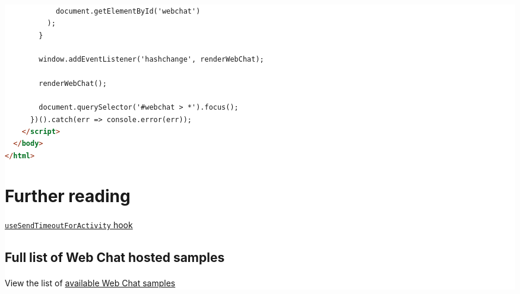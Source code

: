 ```html
            document.getElementById('webchat')
          );
        }

        window.addEventListener('hashchange', renderWebChat);

        renderWebChat();

        document.querySelector('#webchat > *').focus();
      })().catch(err => console.error(err));
    </script>
  </body>
</html>
```

# Further reading

[`useSendTimeoutForActivity` hook](https://github.com/microsoft/BotFramework-WebChat/blob/master/docs/HOOKS.md#useSendTimeoutForActivity)

## Full list of Web Chat hosted samples

View the list of [available Web Chat samples](https://github.com/microsoft/BotFramework-WebChat/tree/master/samples)
